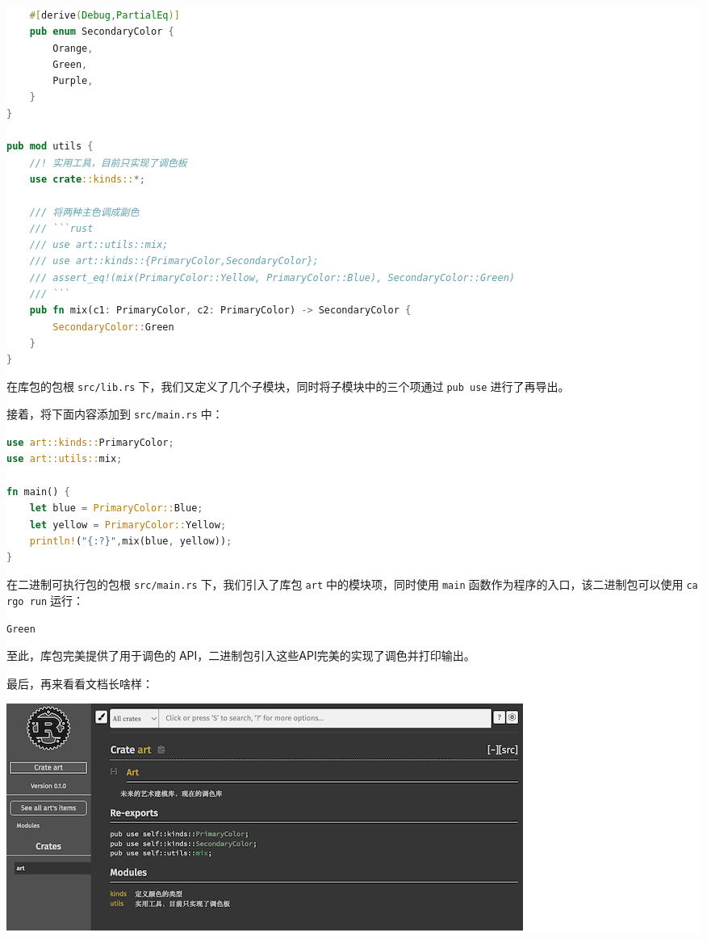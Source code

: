 ```rust
    #[derive(Debug,PartialEq)]
    pub enum SecondaryColor {
        Orange,
        Green,
        Purple,
    }
}

pub mod utils {
    //! 实用工具，目前只实现了调色板
    use crate::kinds::*;

    /// 将两种主色调成副色
    /// ```rust
    /// use art::utils::mix;
    /// use art::kinds::{PrimaryColor,SecondaryColor};
    /// assert_eq!(mix(PrimaryColor::Yellow, PrimaryColor::Blue), SecondaryColor::Green)
    /// ```
    pub fn mix(c1: PrimaryColor, c2: PrimaryColor) -> SecondaryColor {
        SecondaryColor::Green
    }
}
```

在库包的包根 `src/lib.rs` 下，我们又定义了几个子模块，同时将子模块中的三个项通过 `pub use` 进行了再导出。

接着，将下面内容添加到 `src/main.rs` 中：
```rust
use art::kinds::PrimaryColor;
use art::utils::mix;

fn main() {
    let blue = PrimaryColor::Blue;
    let yellow = PrimaryColor::Yellow;
    println!("{:?}",mix(blue, yellow));
}
```

在二进制可执行包的包根 `src/main.rs` 下，我们引入了库包 `art` 中的模块项，同时使用 `main` 函数作为程序的入口，该二进制包可以使用 `cargo run` 运行：
```console
Green
```

至此，库包完美提供了用于调色的 API，二进制包引入这些API完美的实现了调色并打印输出。

最后，再来看看文档长啥样：

<img alt="" src="/img/comment-04.png" class="center"  />
